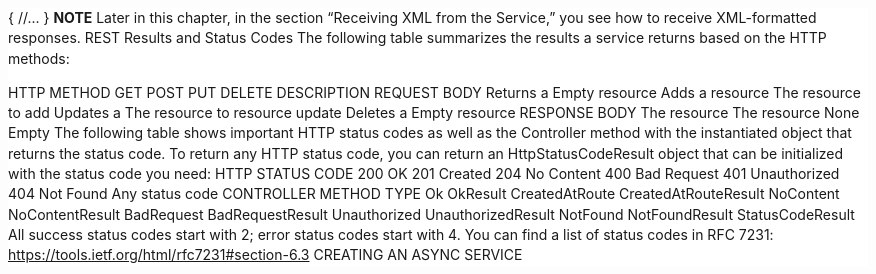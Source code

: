 {
//...
}
**NOTE**
Later in this chapter, in the section “Receiving XML from the
Service,” you see how to receive XML-formatted responses.
REST Results and Status Codes
The following table summarizes the results a service returns based on
the HTTP methods:


HTTP
METHOD
GET
POST
PUT
DELETE
DESCRIPTION REQUEST
BODY
Returns a
Empty
resource
Adds a resource The resource to
add
Updates a
The resource to
resource
update
Deletes a
Empty
resource
RESPONSE
BODY
The resource
The resource
None
Empty
The following table shows important HTTP status codes as well as the
Controller method with the instantiated object that returns the status
code. To return any HTTP status code, you can return an
HttpStatusCodeResult object that can be initialized with the status
code you need:
HTTP STATUS
CODE
200 OK
201 Created
204 No Content
400 Bad Request
401 Unauthorized
404 Not Found
Any status code
CONTROLLER
METHOD TYPE
Ok OkResult
CreatedAtRoute CreatedAtRouteResult
NoContent NoContentResult
BadRequest BadRequestResult
Unauthorized UnauthorizedResult
NotFound NotFoundResult
StatusCodeResult
All success status codes start with 2; error status codes start with 4.
You can find a list of status codes in RFC 7231:
https://tools.ietf.org/html/rfc7231#section-6.3
CREATING AN ASYNC SERVICE